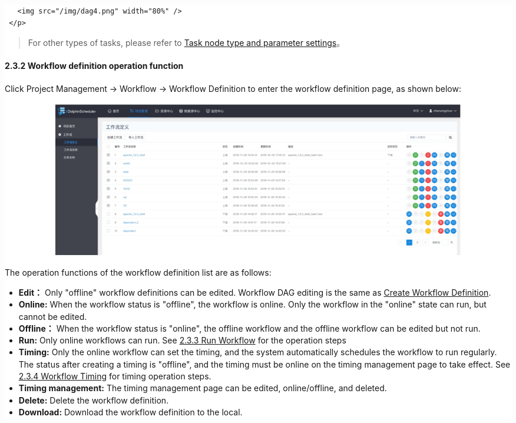        <img src="/img/dag4.png" width="80%" />
     </p>
  > For other types of tasks, please refer to [Task node type and parameter settings](#TaskParamers)。
#### 2.3.2  Workflow definition operation function
  Click Project Management -> Workflow -> Workflow Definition to enter the workflow definition page, as shown below:
      <p align="center">
          <img src="/img/work_list.png" width="80%" />
      </p>
  The operation functions of the workflow definition list are as follows:
  - **Edit：** Only "offline" workflow definitions can be edited. Workflow DAG editing is the same as [Create Workflow Definition](#creatDag).
  - **Online:** When the workflow status is "offline", the workflow is online. Only the workflow in the "online" state can run, but cannot be edited.
  - **Offline：** When the workflow status is "online", the offline workflow and the offline workflow can be edited but not run.
  - **Run:** Only online workflows can run. See [2.3.3 Run Workflow](#runWorkflow) for the operation steps
  - **Timing:** Only the online workflow can set the timing, and the system automatically schedules the workflow to run regularly. The status after creating a timing is "offline", and the timing must be online on the timing management page to take effect. See [2.3.4 Workflow Timing](#creatTiming) for timing operation steps.
  - **Timing management:** The timing management page can be edited, online/offline, and deleted.
  - **Delete:** Delete the workflow definition.
  - **Download:** Download the workflow definition to the local.